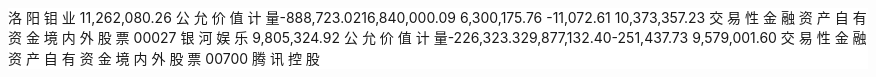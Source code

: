 洛
阳
钼
业
11,262,080.26
公
允
价
值
计
量-888,723.0216,840,000.09
6,300,175.76
-11,072.61
10,373,357.23
交
易
性
金
融
资
产
自
有
资
金
境
内
外
股
票
00027
银
河
娱
乐
9,805,324.92
公
允
价
值
计
量-226,323.329,877,132.40-251,437.73
9,579,001.60
交
易
性
金
融
资
产
自
有
资
金
境
内
外
股
票
00700
腾
讯
控
股
